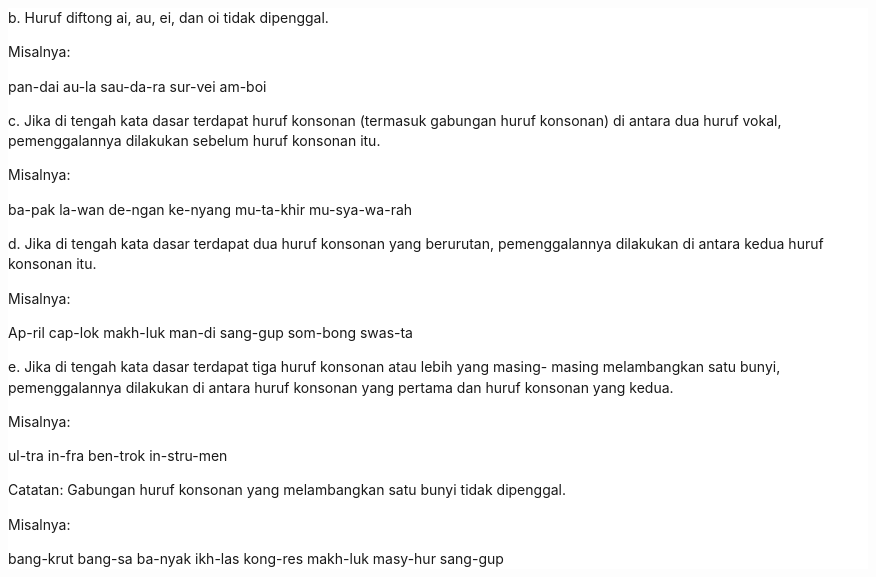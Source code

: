 b. Huruf diftong ai, au, ei, dan oi tidak dipenggal.

Misalnya:

pan-dai
au-la
sau-da-ra
sur-vei
am-boi

c. Jika di tengah kata dasar terdapat huruf konsonan (termasuk gabungan huruf konsonan) di antara dua huruf vokal, pemenggalannya dilakukan sebelum huruf konsonan itu.

Misalnya:

ba-pak
la-wan
de-ngan
ke-nyang
mu-ta-khir
mu-sya-wa-rah

d. Jika di tengah kata dasar terdapat dua huruf konsonan yang berurutan, pemenggalannya dilakukan di antara kedua huruf konsonan itu.

Misalnya:

Ap-ril
cap-lok
makh-luk
man-di
sang-gup
som-bong
swas-ta

e. Jika di tengah kata dasar terdapat tiga huruf konsonan atau lebih yang masing- masing melambangkan satu bunyi, pemenggalannya dilakukan di antara huruf konsonan yang pertama dan huruf konsonan yang kedua.

Misalnya:

ul-tra
in-fra
ben-trok
in-stru-men

Catatan: Gabungan huruf konsonan yang melambangkan satu bunyi tidak dipenggal.

Misalnya:

bang-krut
bang-sa
ba-nyak
ikh-las
kong-res
makh-luk
masy-hur
sang-gup
